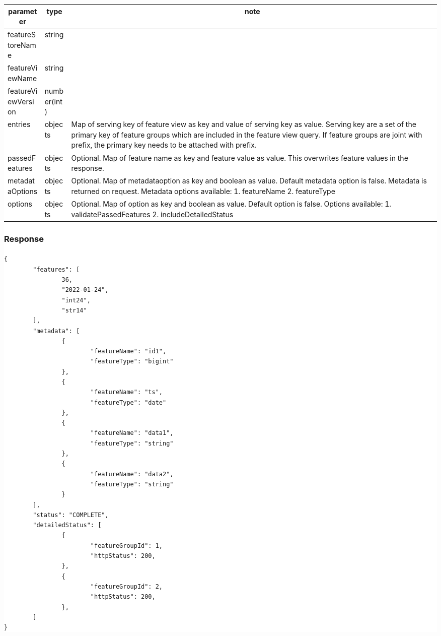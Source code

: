**parameter**      | **type**    | **note**
------------------ | ----------- | --------------------------------------------------------------------------------------------------------------------------------------------------------------------------------------------------------------------------------------------------------------------------------
featureStoreName   | string      |
featureViewName    | string      |
featureViewVersion | number(int) |
entries            | objects     | Map of serving key of feature view as key and value of serving key as value. Serving key are a set of the primary key of feature groups which are included in the feature view query. If feature groups are joint with prefix, the primary key needs to be attached with prefix.
passedFeatures     | objects     | Optional. Map of feature name as key and feature value as value. This overwrites feature values in the response.
metadataOptions    | objects     | Optional. Map of metadataoption as key and boolean as value. Default metadata option is false. Metadata is returned on request. Metadata options available: 1\. featureName 2\. featureType  |
options            | objects     | Optional. Map of option as key and boolean as value. Default option is false. Options available: 1\. validatePassedFeatures 2\. includeDetailedStatus

### Response

```
{
        "features": [
                36,
                "2022-01-24",
                "int24",
                "str14"
        ],
        "metadata": [
                {
                        "featureName": "id1",
                        "featureType": "bigint"
                },
                {
                        "featureName": "ts",
                        "featureType": "date"
                },
                {
                        "featureName": "data1",
                        "featureType": "string"
                },
                {
                        "featureName": "data2",
                        "featureType": "string"
                }
        ],
        "status": "COMPLETE",
        "detailedStatus": [
                {
                        "featureGroupId": 1,
                        "httpStatus": 200,
                },
                {
                        "featureGroupId": 2,
                        "httpStatus": 200,
                },
        ]
}
```
